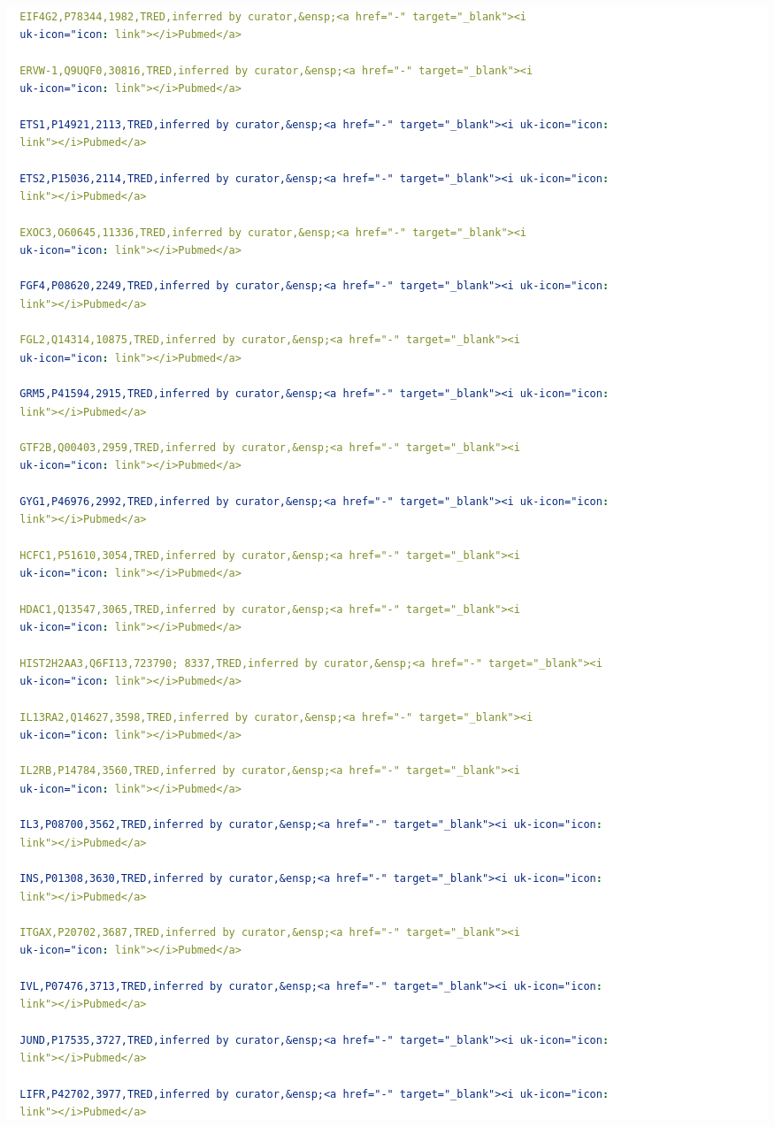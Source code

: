 ```yaml
  EIF4G2,P78344,1982,TRED,inferred by curator,&ensp;<a href="-" target="_blank"><i
  uk-icon="icon: link"></i>Pubmed</a>

  ERVW-1,Q9UQF0,30816,TRED,inferred by curator,&ensp;<a href="-" target="_blank"><i
  uk-icon="icon: link"></i>Pubmed</a>

  ETS1,P14921,2113,TRED,inferred by curator,&ensp;<a href="-" target="_blank"><i uk-icon="icon:
  link"></i>Pubmed</a>

  ETS2,P15036,2114,TRED,inferred by curator,&ensp;<a href="-" target="_blank"><i uk-icon="icon:
  link"></i>Pubmed</a>

  EXOC3,O60645,11336,TRED,inferred by curator,&ensp;<a href="-" target="_blank"><i
  uk-icon="icon: link"></i>Pubmed</a>

  FGF4,P08620,2249,TRED,inferred by curator,&ensp;<a href="-" target="_blank"><i uk-icon="icon:
  link"></i>Pubmed</a>

  FGL2,Q14314,10875,TRED,inferred by curator,&ensp;<a href="-" target="_blank"><i
  uk-icon="icon: link"></i>Pubmed</a>

  GRM5,P41594,2915,TRED,inferred by curator,&ensp;<a href="-" target="_blank"><i uk-icon="icon:
  link"></i>Pubmed</a>

  GTF2B,Q00403,2959,TRED,inferred by curator,&ensp;<a href="-" target="_blank"><i
  uk-icon="icon: link"></i>Pubmed</a>

  GYG1,P46976,2992,TRED,inferred by curator,&ensp;<a href="-" target="_blank"><i uk-icon="icon:
  link"></i>Pubmed</a>

  HCFC1,P51610,3054,TRED,inferred by curator,&ensp;<a href="-" target="_blank"><i
  uk-icon="icon: link"></i>Pubmed</a>

  HDAC1,Q13547,3065,TRED,inferred by curator,&ensp;<a href="-" target="_blank"><i
  uk-icon="icon: link"></i>Pubmed</a>

  HIST2H2AA3,Q6FI13,723790; 8337,TRED,inferred by curator,&ensp;<a href="-" target="_blank"><i
  uk-icon="icon: link"></i>Pubmed</a>

  IL13RA2,Q14627,3598,TRED,inferred by curator,&ensp;<a href="-" target="_blank"><i
  uk-icon="icon: link"></i>Pubmed</a>

  IL2RB,P14784,3560,TRED,inferred by curator,&ensp;<a href="-" target="_blank"><i
  uk-icon="icon: link"></i>Pubmed</a>

  IL3,P08700,3562,TRED,inferred by curator,&ensp;<a href="-" target="_blank"><i uk-icon="icon:
  link"></i>Pubmed</a>

  INS,P01308,3630,TRED,inferred by curator,&ensp;<a href="-" target="_blank"><i uk-icon="icon:
  link"></i>Pubmed</a>

  ITGAX,P20702,3687,TRED,inferred by curator,&ensp;<a href="-" target="_blank"><i
  uk-icon="icon: link"></i>Pubmed</a>

  IVL,P07476,3713,TRED,inferred by curator,&ensp;<a href="-" target="_blank"><i uk-icon="icon:
  link"></i>Pubmed</a>

  JUND,P17535,3727,TRED,inferred by curator,&ensp;<a href="-" target="_blank"><i uk-icon="icon:
  link"></i>Pubmed</a>

  LIFR,P42702,3977,TRED,inferred by curator,&ensp;<a href="-" target="_blank"><i uk-icon="icon:
  link"></i>Pubmed</a>

```